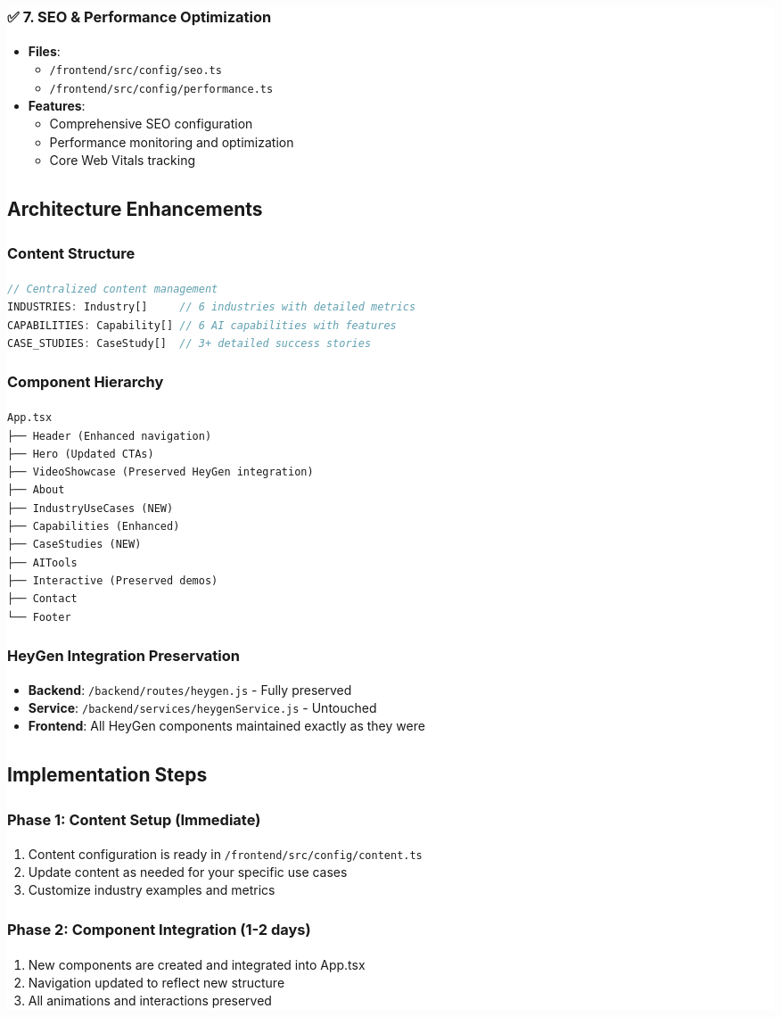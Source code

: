 ### ✅ 7. SEO & Performance Optimization
- **Files**: 
  - `/frontend/src/config/seo.ts`
  - `/frontend/src/config/performance.ts`
- **Features**:
  - Comprehensive SEO configuration
  - Performance monitoring and optimization
  - Core Web Vitals tracking

## Architecture Enhancements

### Content Structure
```typescript
// Centralized content management
INDUSTRIES: Industry[]     // 6 industries with detailed metrics
CAPABILITIES: Capability[] // 6 AI capabilities with features
CASE_STUDIES: CaseStudy[]  // 3+ detailed success stories
```

### Component Hierarchy
```
App.tsx
├── Header (Enhanced navigation)
├── Hero (Updated CTAs)
├── VideoShowcase (Preserved HeyGen integration)
├── About
├── IndustryUseCases (NEW)
├── Capabilities (Enhanced)
├── CaseStudies (NEW)
├── AITools
├── Interactive (Preserved demos)
├── Contact
└── Footer
```

### HeyGen Integration Preservation
- **Backend**: `/backend/routes/heygen.js` - Fully preserved
- **Service**: `/backend/services/heygenService.js` - Untouched
- **Frontend**: All HeyGen components maintained exactly as they were

## Implementation Steps

### Phase 1: Content Setup (Immediate)
1. Content configuration is ready in `/frontend/src/config/content.ts`
2. Update content as needed for your specific use cases
3. Customize industry examples and metrics

### Phase 2: Component Integration (1-2 days)
1. New components are created and integrated into App.tsx
2. Navigation updated to reflect new structure
3. All animations and interactions preserved
